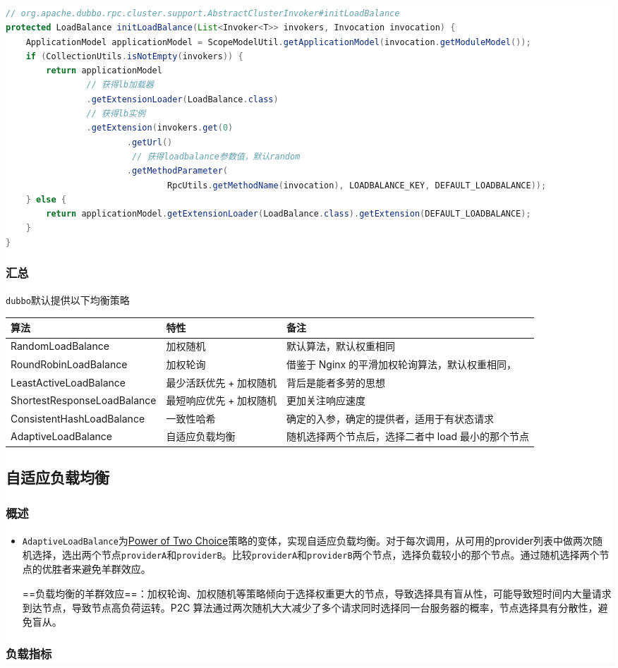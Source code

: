```java
// org.apache.dubbo.rpc.cluster.support.AbstractClusterInvoker#initLoadBalance
protected LoadBalance initLoadBalance(List<Invoker<T>> invokers, Invocation invocation) {
    ApplicationModel applicationModel = ScopeModelUtil.getApplicationModel(invocation.getModuleModel());
    if (CollectionUtils.isNotEmpty(invokers)) {
        return applicationModel
            	// 获得lb加载器
                .getExtensionLoader(LoadBalance.class)
            	// 获得lb实例
                .getExtension(invokers.get(0)
                        .getUrl()
                         // 获得loadbalance参数值，默认random
                        .getMethodParameter(
                                RpcUtils.getMethodName(invocation), LOADBALANCE_KEY, DEFAULT_LOADBALANCE));
    } else {
        return applicationModel.getExtensionLoader(LoadBalance.class).getExtension(DEFAULT_LOADBALANCE);
    }
}
```

### 汇总

`dubbo`默认提供以下均衡策略

| 算法                        | 特性                    | 备注                                               |
| :-------------------------- | :---------------------- | :------------------------------------------------- |
| RandomLoadBalance           | 加权随机                | 默认算法，默认权重相同                             |
| RoundRobinLoadBalance       | 加权轮询                | 借鉴于 Nginx 的平滑加权轮询算法，默认权重相同，    |
| LeastActiveLoadBalance      | 最少活跃优先 + 加权随机 | 背后是能者多劳的思想                               |
| ShortestResponseLoadBalance | 最短响应优先 + 加权随机 | 更加关注响应速度                                   |
| ConsistentHashLoadBalance   | 一致性哈希              | 确定的入参，确定的提供者，适用于有状态请求         |
| AdaptiveLoadBalance         | 自适应负载均衡          | 随机选择两个节点后，选择二者中 load 最小的那个节点 |

## 自适应负载均衡

### 概述

* `AdaptiveLoadBalance`为[Power of Two Choice](http://www.eecs.harvard.edu/~michaelm/NEWWORK/postscripts/twosurvey.pdf)策略的变体，实现自适应负载均衡。对于每次调用，从可用的provider列表中做两次随机选择，选出两个节点`providerA`和`providerB`。比较`providerA`和`providerB`两个节点，选择负载较小的那个节点。通过随机选择两个节点的优胜者来避免羊群效应。

    ==负载均衡的羊群效应==：加权轮询、加权随机等策略倾向于选择权重更大的节点，导致选择具有盲从性，可能导致短时间内大量请求到达节点，导致节点高负荷运转。P2C 算法通过两次随机大大减少了多个请求同时选择同一台服务器的概率，节点选择具有分散性，避免盲从。

### 负载指标
